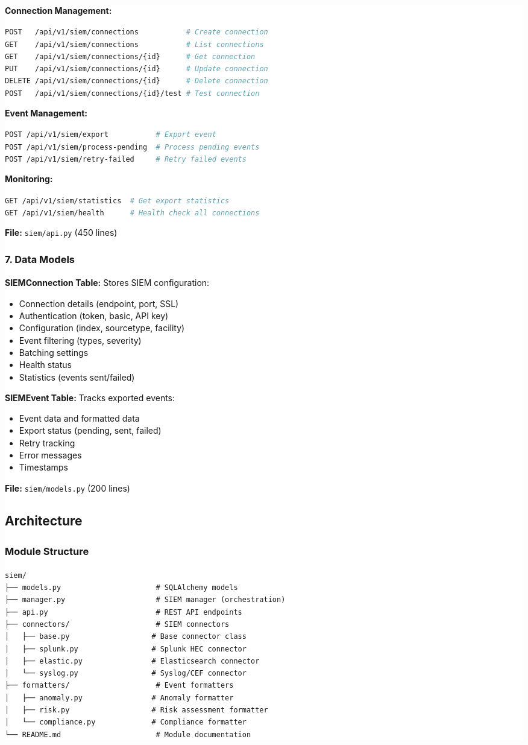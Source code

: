 **Connection Management:**
```bash
POST   /api/v1/siem/connections           # Create connection
GET    /api/v1/siem/connections           # List connections
GET    /api/v1/siem/connections/{id}      # Get connection
PUT    /api/v1/siem/connections/{id}      # Update connection
DELETE /api/v1/siem/connections/{id}      # Delete connection
POST   /api/v1/siem/connections/{id}/test # Test connection
```

**Event Management:**
```bash
POST /api/v1/siem/export           # Export event
POST /api/v1/siem/process-pending  # Process pending events
POST /api/v1/siem/retry-failed     # Retry failed events
```

**Monitoring:**
```bash
GET /api/v1/siem/statistics  # Get export statistics
GET /api/v1/siem/health      # Health check all connections
```

**File:** `siem/api.py` (450 lines)

### 7. Data Models

**SIEMConnection Table:**
Stores SIEM configuration:
- Connection details (endpoint, port, SSL)
- Authentication (token, basic, API key)
- Configuration (index, sourcetype, facility)
- Event filtering (types, severity)
- Batching settings
- Health status
- Statistics (events sent/failed)

**SIEMEvent Table:**
Tracks exported events:
- Event data and formatted data
- Export status (pending, sent, failed)
- Retry tracking
- Error messages
- Timestamps

**File:** `siem/models.py` (200 lines)

## Architecture

### Module Structure

```
siem/
├── models.py                      # SQLAlchemy models
├── manager.py                     # SIEM manager (orchestration)
├── api.py                         # REST API endpoints
├── connectors/                    # SIEM connectors
│   ├── base.py                   # Base connector class
│   ├── splunk.py                 # Splunk HEC connector
│   ├── elastic.py                # Elasticsearch connector
│   └── syslog.py                 # Syslog/CEF connector
├── formatters/                    # Event formatters
│   ├── anomaly.py                # Anomaly formatter
│   ├── risk.py                   # Risk assessment formatter
│   └── compliance.py             # Compliance formatter
└── README.md                      # Module documentation
```
